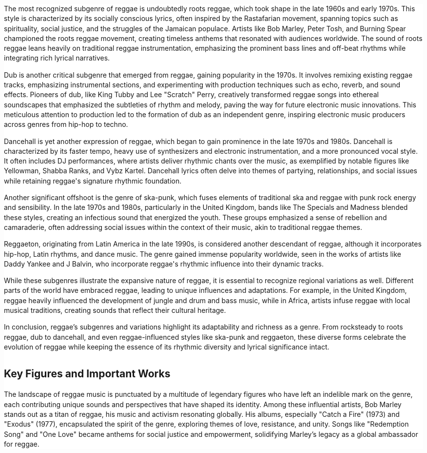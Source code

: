 The most recognized subgenre of reggae is undoubtedly roots reggae, which took shape in the late 1960s and early 1970s. This style is characterized by its socially conscious lyrics, often inspired by the Rastafarian movement, spanning topics such as spirituality, social justice, and the struggles of the Jamaican populace. Artists like Bob Marley, Peter Tosh, and Burning Spear championed the roots reggae movement, creating timeless anthems that resonated with audiences worldwide. The sound of roots reggae leans heavily on traditional reggae instrumentation, emphasizing the prominent bass lines and off-beat rhythms while integrating rich lyrical narratives.

Dub is another critical subgenre that emerged from reggae, gaining popularity in the 1970s. It involves remixing existing reggae tracks, emphasizing instrumental sections, and experimenting with production techniques such as echo, reverb, and sound effects. Pioneers of dub, like King Tubby and Lee "Scratch" Perry, creatively transformed reggae songs into ethereal soundscapes that emphasized the subtleties of rhythm and melody, paving the way for future electronic music innovations. This meticulous attention to production led to the formation of dub as an independent genre, inspiring electronic music producers across genres from hip-hop to techno.

Dancehall is yet another expression of reggae, which began to gain prominence in the late 1970s and 1980s. Dancehall is characterized by its faster tempo, heavy use of synthesizers and electronic instrumentation, and a more pronounced vocal style. It often includes DJ performances, where artists deliver rhythmic chants over the music, as exemplified by notable figures like Yellowman, Shabba Ranks, and Vybz Kartel. Dancehall lyrics often delve into themes of partying, relationships, and social issues while retaining reggae's signature rhythmic foundation.

Another significant offshoot is the genre of ska-punk, which fuses elements of traditional ska and reggae with punk rock energy and sensibility. In the late 1970s and 1980s, particularly in the United Kingdom, bands like The Specials and Madness blended these styles, creating an infectious sound that energized the youth. These groups emphasized a sense of rebellion and camaraderie, often addressing social issues within the context of their music, akin to traditional reggae themes.

Reggaeton, originating from Latin America in the late 1990s, is considered another descendant of reggae, although it incorporates hip-hop, Latin rhythms, and dance music. The genre gained immense popularity worldwide, seen in the works of artists like Daddy Yankee and J Balvin, who incorporate reggae's rhythmic influence into their dynamic tracks.

While these subgenres illustrate the expansive nature of reggae, it is essential to recognize regional variations as well. Different parts of the world have embraced reggae, leading to unique influences and adaptations. For example, in the United Kingdom, reggae heavily influenced the development of jungle and drum and bass music, while in Africa, artists infuse reggae with local musical traditions, creating sounds that reflect their cultural heritage.

In conclusion, reggae’s subgenres and variations highlight its adaptability and richness as a genre. From rocksteady to roots reggae, dub to dancehall, and even reggae-influenced styles like ska-punk and reggaeton, these diverse forms celebrate the evolution of reggae while keeping the essence of its rhythmic diversity and lyrical significance intact.


## Key Figures and Important Works


The landscape of reggae music is punctuated by a multitude of legendary figures who have left an indelible mark on the genre, each contributing unique sounds and perspectives that have shaped its identity. Among these influential artists, Bob Marley stands out as a titan of reggae, his music and activism resonating globally. His albums, especially "Catch a Fire" (1973) and "Exodus" (1977), encapsulated the spirit of the genre, exploring themes of love, resistance, and unity. Songs like "Redemption Song" and "One Love" became anthems for social justice and empowerment, solidifying Marley’s legacy as a global ambassador for reggae.
